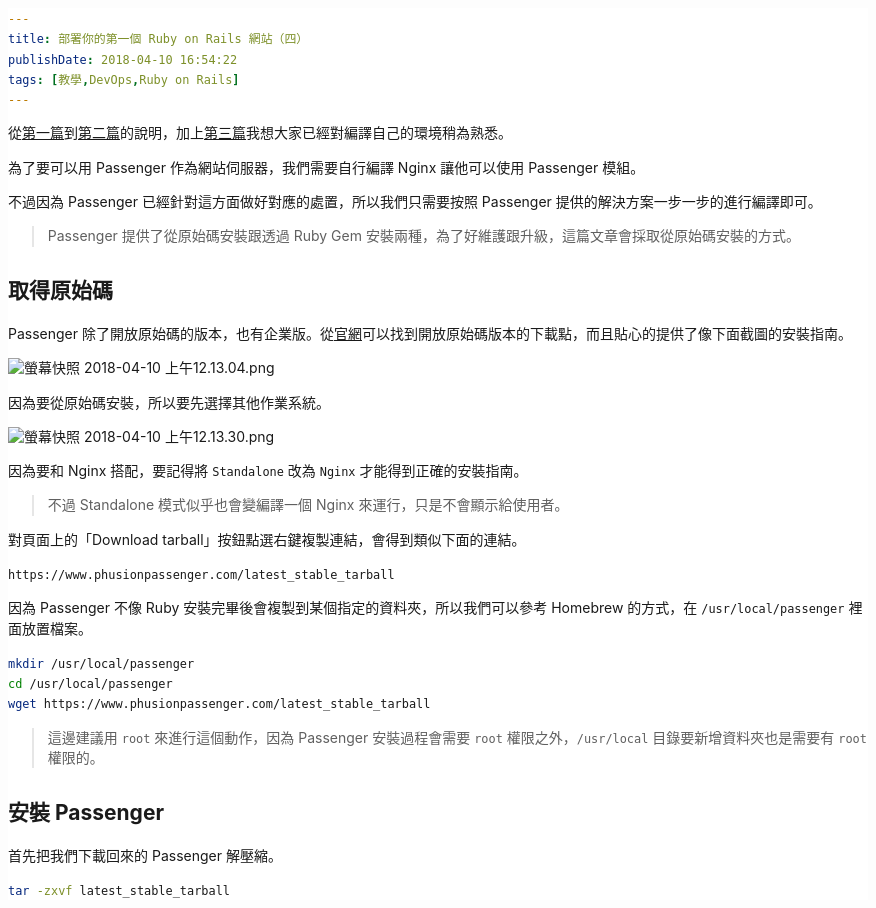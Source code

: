 ```yaml
---
title: 部署你的第一個 Ruby on Rails 網站（四）
publishDate: 2018-04-10 16:54:22
tags: [教學,DevOps,Ruby on Rails]
---
```


從[第一篇](https://blog.frost.tw/posts/2018/03/20/Getting-started-deploy-your-Ruby-on-Rails-Part-1/)到[第二篇](https://blog.frost.tw/posts/2018/03/23/Getting-started-deploy-your-Ruby-on-Rails-Part-2/)的說明，加上[第三篇](https://blog.frost.tw/posts/2018/03/27/Getting-started-deploy-your-Ruby-on-Rails-Part-3/)我想大家已經對編譯自己的環境稍為熟悉。

為了要可以用 Passenger 作為網站伺服器，我們需要自行編譯 Nginx 讓他可以使用 Passenger 模組。



不過因為 Passenger 已經針對這方面做好對應的處置，所以我們只需要按照 Passenger 提供的解決方案一步一步的進行編譯即可。

> Passenger 提供了從原始碼安裝跟透過 Ruby Gem 安裝兩種，為了好維護跟升級，這篇文章會採取從原始碼安裝的方式。

## 取得原始碼

Passenger 除了開放原始碼的版本，也有企業版。從[官網](https://www.phusionpassenger.com/)可以找到開放原始碼版本的下載點，而且貼心的提供了像下面截圖的安裝指南。

![螢幕快照 2018-04-10 上午12.13.04.png](https://blog.frost.tw/images/getting-started-deploy-your-ruby-on-rails-part-4/screenshot1.jpg)

因為要從原始碼安裝，所以要先選擇其他作業系統。

![螢幕快照 2018-04-10 上午12.13.30.png](https://blog.frost.tw/images/getting-started-deploy-your-ruby-on-rails-part-4/screenshot2.jpg)

因為要和 Nginx 搭配，要記得將 `Standalone` 改為 `Nginx` 才能得到正確的安裝指南。

> 不過 Standalone 模式似乎也會變編譯一個 Nginx 來運行，只是不會顯示給使用者。

對頁面上的「Download tarball」按鈕點選右鍵複製連結，會得到類似下面的連結。

```
https://www.phusionpassenger.com/latest_stable_tarball
```

因為 Passenger 不像 Ruby 安裝完畢後會複製到某個指定的資料夾，所以我們可以參考 Homebrew 的方式，在 `/usr/local/passenger` 裡面放置檔案。

```bash
mkdir /usr/local/passenger
cd /usr/local/passenger
wget https://www.phusionpassenger.com/latest_stable_tarball
```

> 這邊建議用 `root` 來進行這個動作，因為 Passenger 安裝過程會需要 `root` 權限之外，`/usr/local` 目錄要新增資料夾也是需要有 `root` 權限的。

## 安裝 Passenger

首先把我們下載回來的 Passenger 解壓縮。

```bash
tar -zxvf latest_stable_tarball
```
